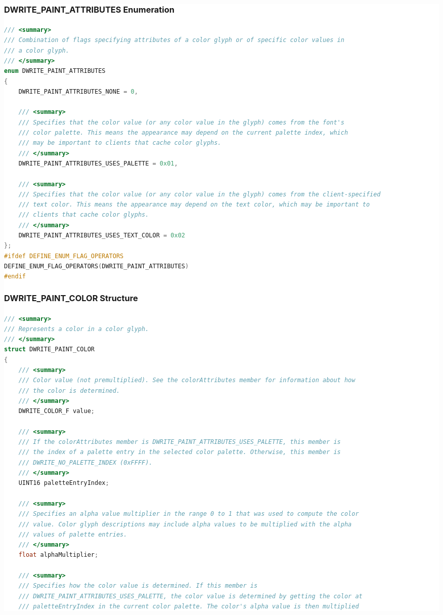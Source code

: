 ### DWRITE_PAINT_ATTRIBUTES Enumeration

```c++
/// <summary>
/// Combination of flags specifying attributes of a color glyph or of specific color values in
/// a color glyph.
/// </summary>
enum DWRITE_PAINT_ATTRIBUTES
{
    DWRITE_PAINT_ATTRIBUTES_NONE = 0,

    /// <summary>
    /// Specifies that the color value (or any color value in the glyph) comes from the font's
    /// color palette. This means the appearance may depend on the current palette index, which
    /// may be important to clients that cache color glyphs.
    /// </summary>
    DWRITE_PAINT_ATTRIBUTES_USES_PALETTE = 0x01,

    /// <summary>
    /// Specifies that the color value (or any color value in the glyph) comes from the client-specified
    /// text color. This means the appearance may depend on the text color, which may be important to
    /// clients that cache color glyphs.
    /// </summary>
    DWRITE_PAINT_ATTRIBUTES_USES_TEXT_COLOR = 0x02
};
#ifdef DEFINE_ENUM_FLAG_OPERATORS
DEFINE_ENUM_FLAG_OPERATORS(DWRITE_PAINT_ATTRIBUTES)
#endif
```

### DWRITE_PAINT_COLOR Structure

```c++
/// <summary>
/// Represents a color in a color glyph.
/// </summary>
struct DWRITE_PAINT_COLOR
{
    /// <summary>
    /// Color value (not premultiplied). See the colorAttributes member for information about how
    /// the color is determined.
    /// </summary>
    DWRITE_COLOR_F value;

    /// <summary>
    /// If the colorAttributes member is DWRITE_PAINT_ATTRIBUTES_USES_PALETTE, this member is
    /// the index of a palette entry in the selected color palette. Otherwise, this member is
    /// DWRITE_NO_PALETTE_INDEX (0xFFFF).
    /// </summary>
    UINT16 paletteEntryIndex;

    /// <summary>
    /// Specifies an alpha value multiplier in the range 0 to 1 that was used to compute the color
    /// value. Color glyph descriptions may include alpha values to be multiplied with the alpha
    /// values of palette entries.
    /// </summary>
    float alphaMultiplier;

    /// <summary>
    /// Specifies how the color value is determined. If this member is 
    /// DWRITE_PAINT_ATTRIBUTES_USES_PALETTE, the color value is determined by getting the color at
    /// paletteEntryIndex in the current color palette. The color's alpha value is then multiplied
```